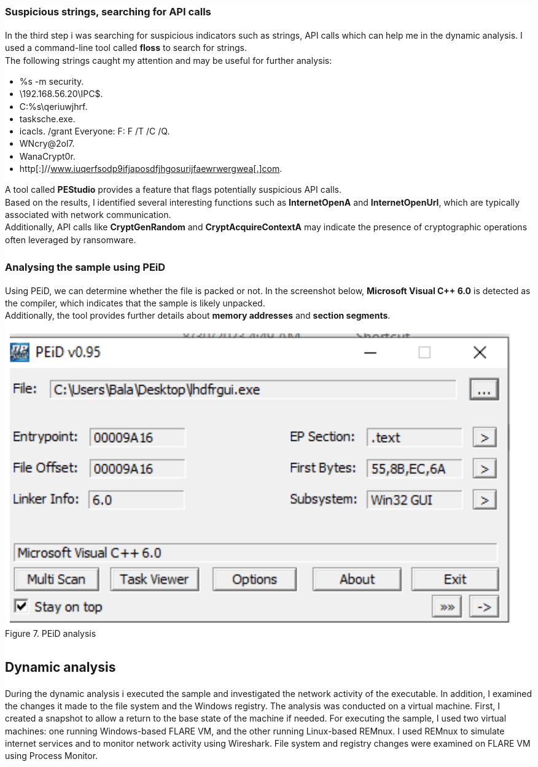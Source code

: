 
### Suspicious strings, searching for API calls
In the third step i was searching for suspicious indicators such as strings, API calls which can help me in the dynamic analysis.
I used a command-line tool called **floss** to search for strings.  
The following strings caught my attention and may be useful for further analysis:
- %s -m security.
- \\192.168.56.20\\IPC$.
- C:\%s\qeriuwjhrf.
- tasksche.exe.
- icacls. /grant Everyone: F: F /T /C /Q.
- WNcry@2ol7.
- WanaCrypt0r.
- http[:]//www.iuqerfsodp9ifjaposdfjhgosurijfaewrwergwea[.]com.

A tool called **PEStudio** provides a feature that flags potentially suspicious API calls.  
Based on the results, I identified several interesting functions such as **InternetOpenA** and **InternetOpenUrl**, which are typically associated with network communication.  
Additionally, API calls like **CryptGenRandom** and **CryptAcquireContextA** may indicate the presence of cryptographic operations often leveraged by ransomware.

### Analysing the sample using PEiD
Using PEiD, we can determine whether the file is packed or not.
In the screenshot below, **Microsoft Visual C++ 6.0** is detected as the compiler, which indicates that the sample is likely unpacked.  
Additionally, the tool provides further details about **memory addresses** and **section segments**.

![img-description](../assets/Images/7.png)
                              Figure 7. PEiD analysis
## Dynamic analysis
During the dynamic analysis i executed the sample and investigated the network activity of the executable. In addition, I examined the changes it made to the file system and the Windows registry.
The analysis was conducted on a virtual machine. First, I created a snapshot to allow a return to the base state of the machine if needed. For executing the sample, I used two virtual machines: one running Windows-based FLARE VM, and the other running Linux-based REMnux. I used REMnux to simulate internet services and to monitor network activity using Wireshark. File system and registry changes were examined on FLARE VM using Process Monitor.
